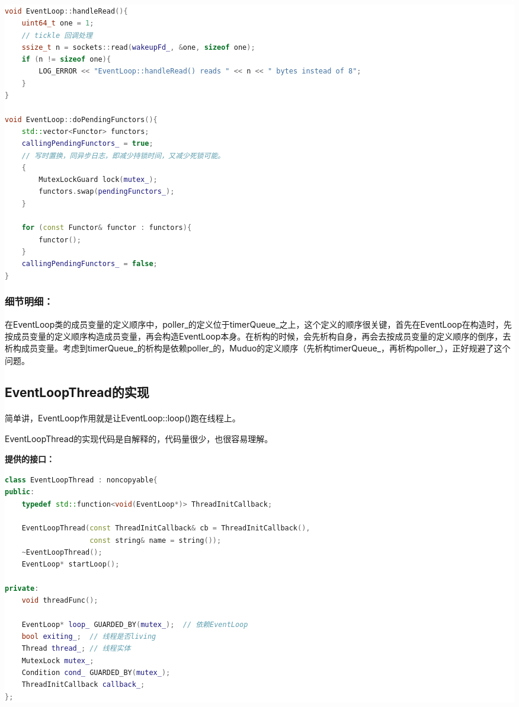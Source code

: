 ```cpp
void EventLoop::handleRead(){
    uint64_t one = 1;
    // tickle 回调处理
    ssize_t n = sockets::read(wakeupFd_, &one, sizeof one);
    if (n != sizeof one){
        LOG_ERROR << "EventLoop::handleRead() reads " << n << " bytes instead of 8";
    }
}

void EventLoop::doPendingFunctors(){
    std::vector<Functor> functors;
    callingPendingFunctors_ = true;
    // 写时置换，同异步日志，即减少持锁时间，又减少死锁可能。
    {
        MutexLockGuard lock(mutex_);
        functors.swap(pendingFunctors_);
    }

    for (const Functor& functor : functors){
        functor();
    }
    callingPendingFunctors_ = false;
}
```

### 细节明细：

在EventLoop类的成员变量的定义顺序中，poller_的定义位于timerQueue_之上，这个定义的顺序很关键，首先在EventLoop在构造时，先按成员变量的定义顺序构造成员变量，再会构造EventLoop本身。在析构的时候，会先析构自身，再会去按成员变量的定义顺序的倒序，去析构成员变量。考虑到timerQueue_的析构是依赖poller_的，Muduo的定义顺序（先析构timerQueue_，再析构poller_），正好规避了这个问题。

## EventLoopThread的实现

简单讲，EventLoop作用就是让EventLoop::loop()跑在线程上。

EventLoopThread的实现代码是自解释的，代码量很少，也很容易理解。

**提供的接口：**

```cpp
class EventLoopThread : noncopyable{
public:
    typedef std::function<void(EventLoop*)> ThreadInitCallback;

    EventLoopThread(const ThreadInitCallback& cb = ThreadInitCallback(),
                    const string& name = string());
    ~EventLoopThread();
    EventLoop* startLoop();

private:
    void threadFunc();

    EventLoop* loop_ GUARDED_BY(mutex_);  // 依赖EventLoop
    bool exiting_;  // 线程是否living
    Thread thread_; // 线程实体
    MutexLock mutex_;
    Condition cond_ GUARDED_BY(mutex_);
    ThreadInitCallback callback_;
};
```
